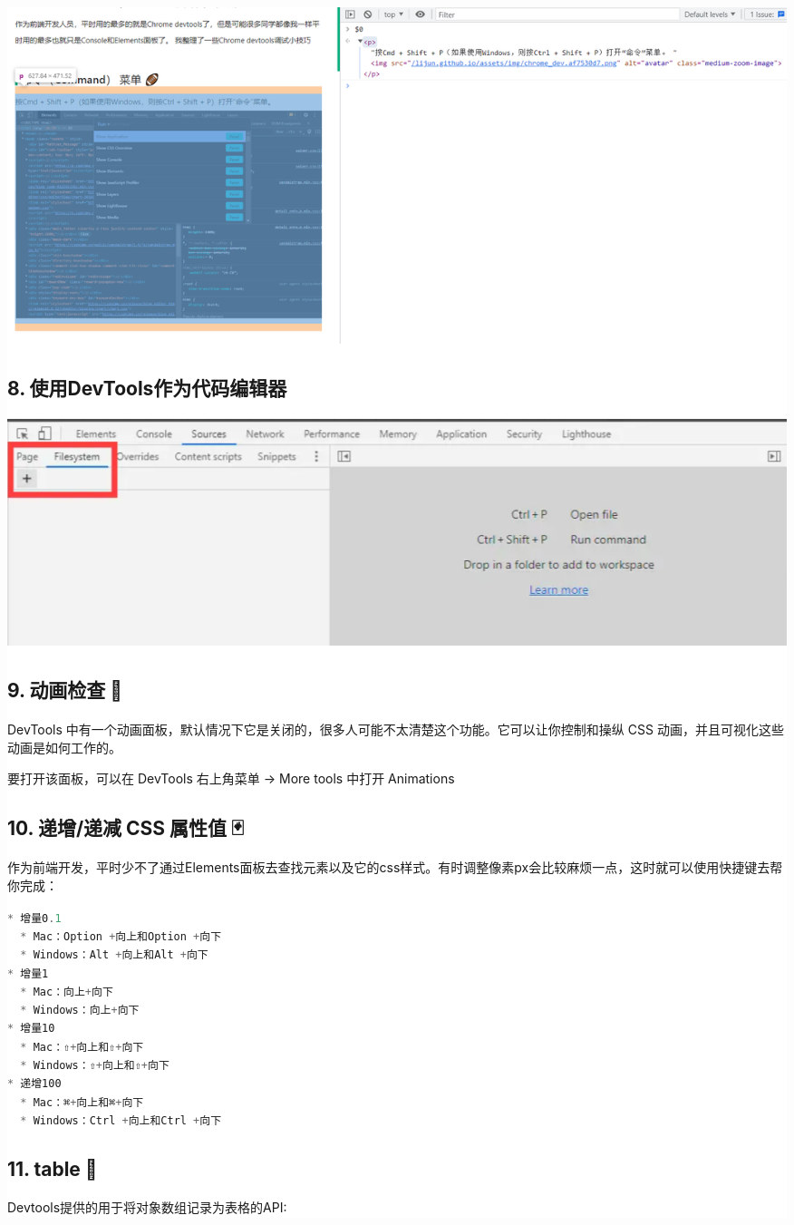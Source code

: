 ![avatar](../../../.vuepress/public/imgs/other/$0cmd.png)

##  8. <a name='DevTools'></a> 使用DevTools作为代码编辑器
![avatar](../../../.vuepress/public/imgs/other/codeedit.png)

##  9. <a name='-1'></a>动画检查 🎏
DevTools 中有一个动画面板，默认情况下它是关闭的，很多人可能不太清楚这个功能。它可以让你控制和操纵 CSS 动画，并且可视化这些动画是如何工作的。

要打开该面板，可以在 DevTools 右上角菜单 → More tools 中打开 Animations

##  10. <a name='CSS'></a>递增/递减 CSS 属性值 🃏
作为前端开发，平时少不了通过Elements面板去查找元素以及它的css样式。有时调整像素px会比较麻烦一点，这时就可以使用快捷键去帮你完成：
````js
* 增量0.1
  * Mac：Option +向上和Option +向下
  * Windows：Alt +向上和Alt +向下
* 增量1
  * Mac：向上+向下
  * Windows：向上+向下
* 增量10
  * Mac：⇧+向上和⇧+向下
  * Windows：⇧+向上和⇧+向下
* 递增100
  * Mac：⌘+向上和⌘+向下
  * Windows：Ctrl +向上和Ctrl +向下
````
##  11. <a name='table'></a>table 🦐
Devtools提供的用于将对象数组记录为表格的API: